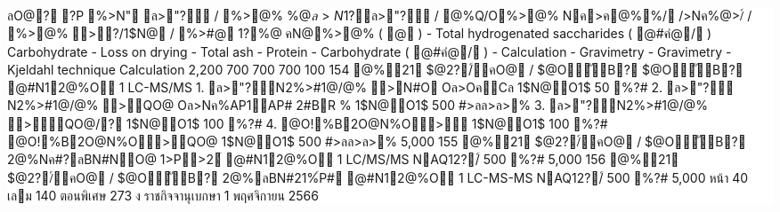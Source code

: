 ลO@? ?P %>N" ล>"?์ / %>@% %@$ล>N1?$ล>"?์ / @%Q/O%>@% Nค>ค@%%/ />Nค%@>/์ / %>@% >?/1$N@ / %>#@ 1?%@ คN@%>@% ( @ ) - Total hydrogenated saccharides ( @#คํ@/ ) Carbohydrate - Loss on drying - Total ash - Protein - Carbohydrate ( @#คํ@/ ) - Calculation - Gravimetry - Gravimetry - Kjeldahl technique Calculation 2,200 700 700 700 100 154 @%21 $@2?/์คO@ / $@OัB? $@OัB? @#N12@%O 1 LC-MS/MS 1. ล>"?์N2%>#1@/@% >N#O Oล>OคCล 1$N@O1$ 50 %?# 2. ล>"?์N2%>#1@/@% >QO@ Oล>Nค%AP1AP# 2#BR % 1$N@O1$ 500 #>ลล>ล>% 3. ล>"?์N2%>#1@/@% >QO@/? 1$N@O1$ 100 %?# 4. @O!%B2O@N%O> 1$N@O1$ 100 %?# @O!%B2O@N%O>QO@ 1$N@O1$ 500 #>ลล>ล>% 5,000 155 @%21 $@2?/์คO@ / $@OัB? 2@%Nค#?ลBN#NO@ 1>P>2์ @#N12@%O 1 LC/MS/MS NAQ12?/์ 500 %?# 5,000 156 @%21 $@2?/์คO@ / $@OัB? 2@%ลBN#21%์P# @#N12@%O 1 LC-MS-MS NAQ12?/์ 500 %?# 5,000 หน้า 40 เลม 140 ตอนพิเศษ 273 ง ราชกิจจานุเบกษา 1 พฤศจิกายน 2566

